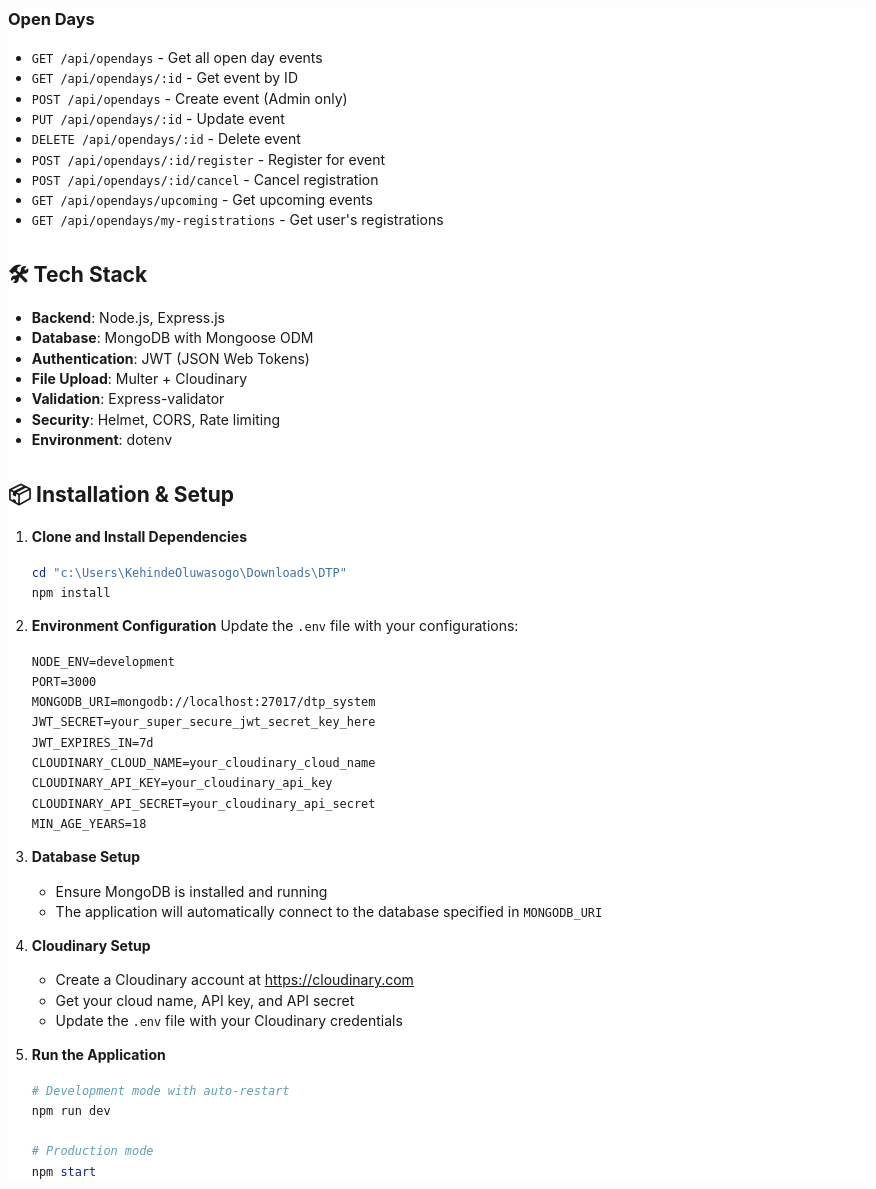 ### Open Days
- `GET /api/opendays` - Get all open day events
- `GET /api/opendays/:id` - Get event by ID
- `POST /api/opendays` - Create event (Admin only)
- `PUT /api/opendays/:id` - Update event
- `DELETE /api/opendays/:id` - Delete event
- `POST /api/opendays/:id/register` - Register for event
- `POST /api/opendays/:id/cancel` - Cancel registration
- `GET /api/opendays/upcoming` - Get upcoming events
- `GET /api/opendays/my-registrations` - Get user's registrations

## 🛠️ Tech Stack

- **Backend**: Node.js, Express.js
- **Database**: MongoDB with Mongoose ODM
- **Authentication**: JWT (JSON Web Tokens)
- **File Upload**: Multer + Cloudinary
- **Validation**: Express-validator
- **Security**: Helmet, CORS, Rate limiting
- **Environment**: dotenv

## 📦 Installation & Setup

1. **Clone and Install Dependencies**
   ```powershell
   cd "c:\Users\KehindeOluwasogo\Downloads\DTP"
   npm install
   ```

2. **Environment Configuration**
   Update the `.env` file with your configurations:
   ```env
   NODE_ENV=development
   PORT=3000
   MONGODB_URI=mongodb://localhost:27017/dtp_system
   JWT_SECRET=your_super_secure_jwt_secret_key_here
   JWT_EXPIRES_IN=7d
   CLOUDINARY_CLOUD_NAME=your_cloudinary_cloud_name
   CLOUDINARY_API_KEY=your_cloudinary_api_key
   CLOUDINARY_API_SECRET=your_cloudinary_api_secret
   MIN_AGE_YEARS=18
   ```

3. **Database Setup**
   - Ensure MongoDB is installed and running
   - The application will automatically connect to the database specified in `MONGODB_URI`

4. **Cloudinary Setup**
   - Create a Cloudinary account at https://cloudinary.com
   - Get your cloud name, API key, and API secret
   - Update the `.env` file with your Cloudinary credentials

5. **Run the Application**
   ```powershell
   # Development mode with auto-restart
   npm run dev
   
   # Production mode
   npm start
   ```
